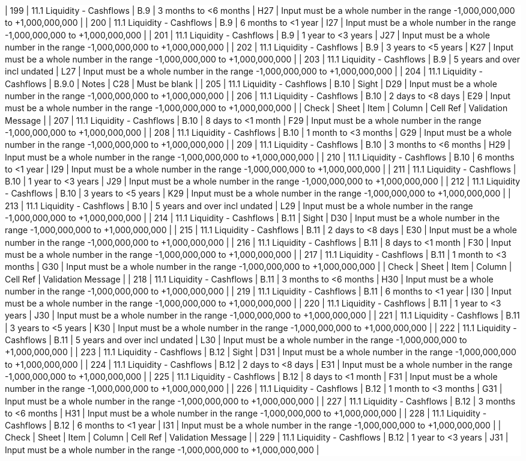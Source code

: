 |     199 | 11.1 Liquidity -  Cashflows | B.9    | 3 months to <6 months         | H27         | Input must be a whole number in the range -1,000,000,000 to +1,000,000,000 |
|     200 | 11.1 Liquidity -  Cashflows | B.9    | 6 months to <1 year           | I27         | Input must be a whole number in the range -1,000,000,000 to +1,000,000,000 |
|     201 | 11.1 Liquidity -  Cashflows | B.9    | 1 year to <3 years            | J27         | Input must be a whole number in the range -1,000,000,000 to +1,000,000,000 |
|     202 | 11.1 Liquidity -  Cashflows | B.9    | 3 years to <5 years           | K27         | Input must be a whole number in the range -1,000,000,000 to +1,000,000,000 |
|     203 | 11.1 Liquidity -  Cashflows | B.9    | 5 years and over incl undated | L27         | Input must be a whole number in the range -1,000,000,000 to +1,000,000,000 |
|     204 | 11.1 Liquidity -  Cashflows | B.9.0  | Notes                         | C28         | Must be blank                                                              |
|     205 | 11.1 Liquidity -  Cashflows | B.10   | Sight                         | D29         | Input must be a whole number in the range -1,000,000,000 to +1,000,000,000 |
|     206 | 11.1 Liquidity -  Cashflows | B.10   | 2 days to <8 days             | E29         | Input must be a whole number in the range -1,000,000,000 to +1,000,000,000 |
|   Check | Sheet                       | Item   | Column                        | Cell  Ref   | Validation Message                                                         |
|     207 | 11.1 Liquidity -  Cashflows | B.10   | 8 days to <1 month            | F29         | Input must be a whole number in the range -1,000,000,000 to +1,000,000,000 |
|     208 | 11.1 Liquidity -  Cashflows | B.10   | 1 month to <3 months          | G29         | Input must be a whole number in the range -1,000,000,000 to +1,000,000,000 |
|     209 | 11.1 Liquidity -  Cashflows | B.10   | 3 months to <6 months         | H29         | Input must be a whole number in the range -1,000,000,000 to +1,000,000,000 |
|     210 | 11.1 Liquidity -  Cashflows | B.10   | 6 months to <1 year           | I29         | Input must be a whole number in the range -1,000,000,000 to +1,000,000,000 |
|     211 | 11.1 Liquidity -  Cashflows | B.10   | 1 year to <3 years            | J29         | Input must be a whole number in the range -1,000,000,000 to +1,000,000,000 |
|     212 | 11.1 Liquidity -  Cashflows | B.10   | 3 years to <5 years           | K29         | Input must be a whole number in the range -1,000,000,000 to +1,000,000,000 |
|     213 | 11.1 Liquidity -  Cashflows | B.10   | 5 years and over incl undated | L29         | Input must be a whole number in the range -1,000,000,000 to +1,000,000,000 |
|     214 | 11.1 Liquidity -  Cashflows | B.11   | Sight                         | D30         | Input must be a whole number in the range -1,000,000,000 to +1,000,000,000 |
|     215 | 11.1 Liquidity -  Cashflows | B.11   | 2 days to <8 days             | E30         | Input must be a whole number in the range -1,000,000,000 to +1,000,000,000 |
|     216 | 11.1 Liquidity -  Cashflows | B.11   | 8 days to <1 month            | F30         | Input must be a whole number in the range -1,000,000,000 to +1,000,000,000 |
|     217 | 11.1 Liquidity -  Cashflows | B.11   | 1 month to <3 months          | G30         | Input must be a whole number in the range -1,000,000,000 to +1,000,000,000 |
|   Check | Sheet                       | Item   | Column                        | Cell  Ref   | Validation Message                                                         |
|     218 | 11.1 Liquidity -  Cashflows | B.11   | 3 months to <6 months         | H30         | Input must be a whole number in the range -1,000,000,000 to +1,000,000,000 |
|     219 | 11.1 Liquidity -  Cashflows | B.11   | 6 months to <1 year           | I30         | Input must be a whole number in the range -1,000,000,000 to +1,000,000,000 |
|     220 | 11.1 Liquidity -  Cashflows | B.11   | 1 year to <3 years            | J30         | Input must be a whole number in the range -1,000,000,000 to +1,000,000,000 |
|     221 | 11.1 Liquidity -  Cashflows | B.11   | 3 years to <5 years           | K30         | Input must be a whole number in the range -1,000,000,000 to +1,000,000,000 |
|     222 | 11.1 Liquidity -  Cashflows | B.11   | 5 years and over incl undated | L30         | Input must be a whole number in the range -1,000,000,000 to +1,000,000,000 |
|     223 | 11.1 Liquidity -  Cashflows | B.12   | Sight                         | D31         | Input must be a whole number in the range -1,000,000,000 to +1,000,000,000 |
|     224 | 11.1 Liquidity -  Cashflows | B.12   | 2 days to <8 days             | E31         | Input must be a whole number in the range -1,000,000,000 to +1,000,000,000 |
|     225 | 11.1 Liquidity -  Cashflows | B.12   | 8 days to <1 month            | F31         | Input must be a whole number in the range -1,000,000,000 to +1,000,000,000 |
|     226 | 11.1 Liquidity -  Cashflows | B.12   | 1 month to <3 months          | G31         | Input must be a whole number in the range -1,000,000,000 to +1,000,000,000 |
|     227 | 11.1 Liquidity -  Cashflows | B.12   | 3 months to <6 months         | H31         | Input must be a whole number in the range -1,000,000,000 to +1,000,000,000 |
|     228 | 11.1 Liquidity -  Cashflows | B.12   | 6 months to <1 year           | I31         | Input must be a whole number in the range -1,000,000,000 to +1,000,000,000 |
|   Check | Sheet                       | Item   | Column                        | Cell  Ref   | Validation Message                                                         |
|     229 | 11.1 Liquidity -  Cashflows | B.12   | 1 year to <3 years            | J31         | Input must be a whole number in the range -1,000,000,000 to +1,000,000,000 |